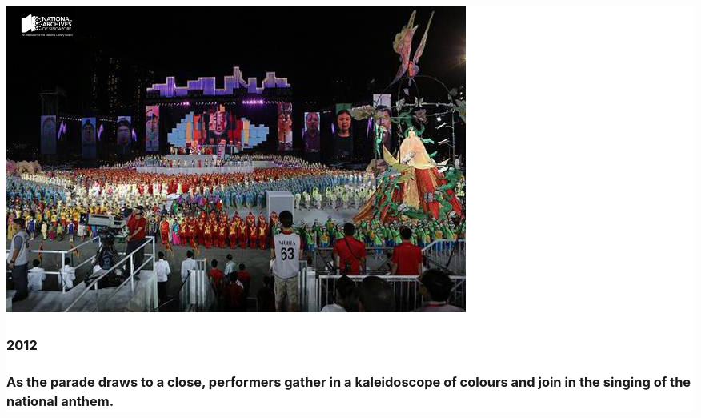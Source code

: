 ### ![Picture31x](../../../images/blogs/Picture31x.jpg)

### 2012

### As the parade draws to a close, performers gather in a kaleidoscope of colours and join in the singing of the national anthem.